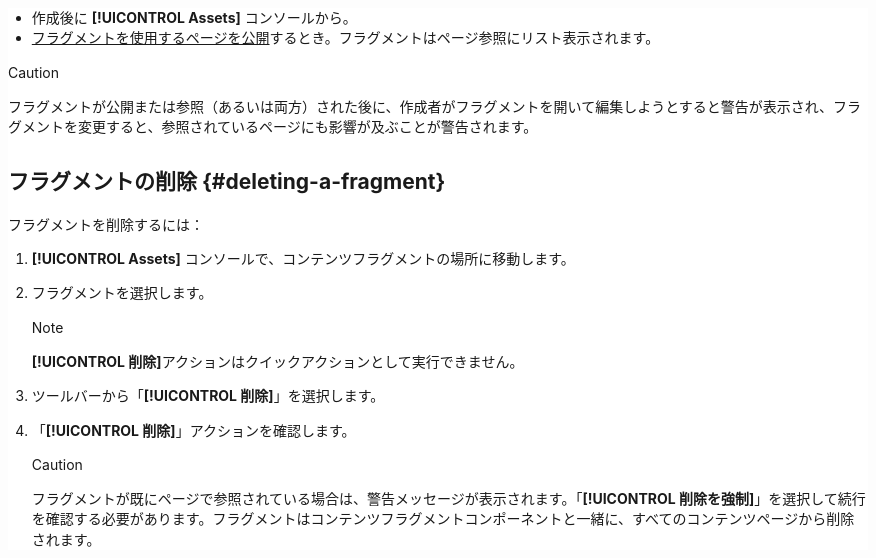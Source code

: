 * 作成後に **[!UICONTROL Assets]** コンソールから。
* [フラグメントを使用するページを公開](/help/sites-authoring/content-fragments.md#publishing)するとき。フラグメントはページ参照にリスト表示されます。

>[!CAUTION]
>
>フラグメントが公開または参照（あるいは両方）された後に、作成者がフラグメントを開いて編集しようとすると警告が表示され、フラグメントを変更すると、参照されているページにも影響が及ぶことが警告されます。

## フラグメントの削除 {#deleting-a-fragment}

フラグメントを削除するには：

1. **[!UICONTROL Assets]** コンソールで、コンテンツフラグメントの場所に移動します。
1. フラグメントを選択します。

   >[!NOTE]
   >
   >**[!UICONTROL 削除]**&#x200B;アクションはクイックアクションとして実行できません。

1. ツールバーから「**[!UICONTROL 削除]**」を選択します。
1. 「**[!UICONTROL 削除]**」アクションを確認します。

   >[!CAUTION]
   >
   >フラグメントが既にページで参照されている場合は、警告メッセージが表示されます。「**[!UICONTROL 削除を強制]**」を選択して続行を確認する必要があります。フラグメントはコンテンツフラグメントコンポーネントと一緒に、すべてのコンテンツページから削除されます。
